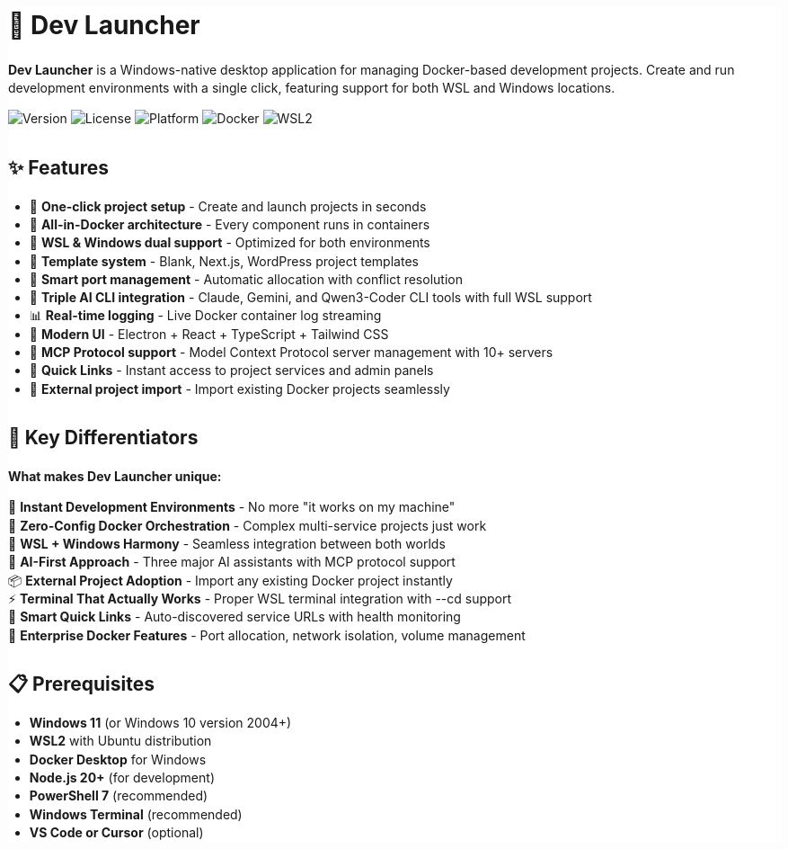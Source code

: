 # 🚀 Dev Launcher

**Dev Launcher** is a Windows-native desktop application for managing Docker-based development projects. Create and run development environments with a single click, featuring support for both WSL and Windows locations.

![Version](https://img.shields.io/badge/version-0.1.0-blue)
![License](https://img.shields.io/badge/license-MIT-green)
![Platform](https://img.shields.io/badge/platform-Windows%2011-lightgrey)
![Docker](https://img.shields.io/badge/Docker-Required-blue)
![WSL2](https://img.shields.io/badge/WSL2-Supported-green)

## ✨ Features

- 🎯 **One-click project setup** - Create and launch projects in seconds
- 🐳 **All-in-Docker architecture** - Every component runs in containers
- 📍 **WSL & Windows dual support** - Optimized for both environments
- 🔧 **Template system** - Blank, Next.js, WordPress project templates
- 🔌 **Smart port management** - Automatic allocation with conflict resolution
- 🤖 **Triple AI CLI integration** - Claude, Gemini, and Qwen3-Coder CLI tools with full WSL support
- 📊 **Real-time logging** - Live Docker container log streaming
- 🎨 **Modern UI** - Electron + React + TypeScript + Tailwind CSS
- 🧭 **MCP Protocol support** - Model Context Protocol server management with 10+ servers
- 🔗 **Quick Links** - Instant access to project services and admin panels
- 📁 **External project import** - Import existing Docker projects seamlessly

## 💎 Key Differentiators

**What makes Dev Launcher unique:**

🚀 **Instant Development Environments** - No more "it works on my machine"  
🔄 **Zero-Config Docker Orchestration** - Complex multi-service projects just work  
🤝 **WSL + Windows Harmony** - Seamless integration between both worlds  
🧠 **AI-First Approach** - Three major AI assistants with MCP protocol support  
📦 **External Project Adoption** - Import any existing Docker project instantly  
⚡ **Terminal That Actually Works** - Proper WSL terminal integration with --cd support  
🔗 **Smart Quick Links** - Auto-discovered service URLs with health monitoring  
🐳 **Enterprise Docker Features** - Port allocation, network isolation, volume management  

## 📋 Prerequisites

- **Windows 11** (or Windows 10 version 2004+)
- **WSL2** with Ubuntu distribution
- **Docker Desktop** for Windows
- **Node.js 20+** (for development)
- **PowerShell 7** (recommended)
- **Windows Terminal** (recommended)
- **VS Code or Cursor** (optional)
